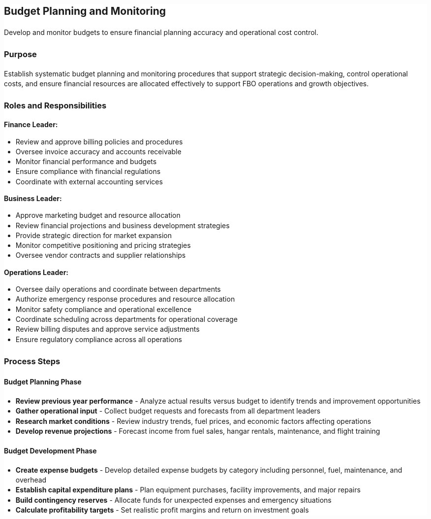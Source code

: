 ## Budget Planning and Monitoring

Develop and monitor budgets to ensure financial planning accuracy and operational cost control.

### Purpose

Establish systematic budget planning and monitoring procedures that support strategic decision-making, control operational costs, and ensure financial resources are allocated effectively to support FBO operations and growth objectives.

### Roles and Responsibilities

**Finance Leader:**

- Review and approve billing policies and procedures
- Oversee invoice accuracy and accounts receivable
- Monitor financial performance and budgets
- Ensure compliance with financial regulations
- Coordinate with external accounting services

**Business Leader:**

- Approve marketing budget and resource allocation
- Review financial projections and business development strategies
- Provide strategic direction for market expansion
- Monitor competitive positioning and pricing strategies
- Oversee vendor contracts and supplier relationships

**Operations Leader:**

- Oversee daily operations and coordinate between departments
- Authorize emergency response procedures and resource allocation
- Monitor safety compliance and operational excellence
- Coordinate scheduling across departments for operational coverage
- Review billing disputes and approve service adjustments
- Ensure regulatory compliance across all operations
### Process Steps

#### Budget Planning Phase

- **Review previous year performance** - Analyze actual results versus budget to identify trends and improvement opportunities
- **Gather operational input** - Collect budget requests and forecasts from all department leaders
- **Research market conditions** - Review industry trends, fuel prices, and economic factors affecting operations
- **Develop revenue projections** - Forecast income from fuel sales, hangar rentals, maintenance, and flight training

#### Budget Development Phase

- **Create expense budgets** - Develop detailed expense budgets by category including personnel, fuel, maintenance, and overhead
- **Establish capital expenditure plans** - Plan equipment purchases, facility improvements, and major repairs
- **Build contingency reserves** - Allocate funds for unexpected expenses and emergency situations
- **Calculate profitability targets** - Set realistic profit margins and return on investment goals
